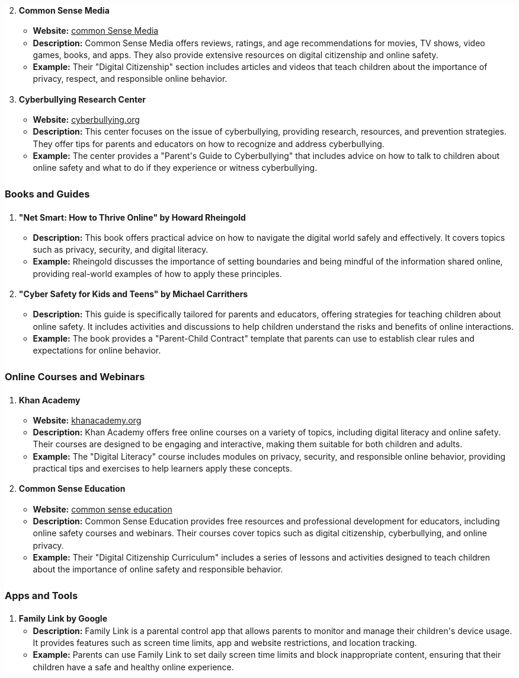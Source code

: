 2. **Common Sense Media**
   - **Website:** [common Sense Media](https://www.commonsensemedia.org/)
   - **Description:** Common Sense Media offers reviews, ratings, and age recommendations for movies, TV shows, video games, books, and apps. They also provide extensive resources on digital citizenship and online safety.
   - **Example:** Their "Digital Citizenship" section includes articles and videos that teach children about the importance of privacy, respect, and responsible online behavior.

3. **Cyberbullying Research Center**
   - **Website:** [cyberbullying.org](https://cyberbullying.org/)
   - **Description:** This center focuses on the issue of cyberbullying, providing research, resources, and prevention strategies. They offer tips for parents and educators on how to recognize and address cyberbullying.
   - **Example:** The center provides a "Parent's Guide to Cyberbullying" that includes advice on how to talk to children about online safety and what to do if they experience or witness cyberbullying.

### Books and Guides

1. **"Net Smart: How to Thrive Online" by Howard Rheingold**
   - **Description:** This book offers practical advice on how to navigate the digital world safely and effectively. It covers topics such as privacy, security, and digital literacy.
   - **Example:** Rheingold discusses the importance of setting boundaries and being mindful of the information shared online, providing real-world examples of how to apply these principles.

2. **"Cyber Safety for Kids and Teens" by Michael Carrithers**
   - **Description:** This guide is specifically tailored for parents and educators, offering strategies for teaching children about online safety. It includes activities and discussions to help children understand the risks and benefits of online interactions.
   - **Example:** The book provides a "Parent-Child Contract" template that parents can use to establish clear rules and expectations for online behavior.

### Online Courses and Webinars

1. **Khan Academy**
   - **Website:** [khanacademy.org](https://www.khanacademy.org/)
   - **Description:** Khan Academy offers free online courses on a variety of topics, including digital literacy and online safety. Their courses are designed to be engaging and interactive, making them suitable for both children and adults.
   - **Example:** The "Digital Literacy" course includes modules on privacy, security, and responsible online behavior, providing practical tips and exercises to help learners apply these concepts.

2. **Common Sense Education**
   - **Website:** [common sense education](https://www.commonsense.org/education/)
   - **Description:** Common Sense Education provides free resources and professional development for educators, including online safety courses and webinars. Their courses cover topics such as digital citizenship, cyberbullying, and online privacy.
   - **Example:** Their "Digital Citizenship Curriculum" includes a series of lessons and activities designed to teach children about the importance of online safety and responsible behavior.

### Apps and Tools

1. **Family Link by Google**
   - **Description:** Family Link is a parental control app that allows parents to monitor and manage their children's device usage. It provides features such as screen time limits, app and website restrictions, and location tracking.
   - **Example:** Parents can use Family Link to set daily screen time limits and block inappropriate content, ensuring that their children have a safe and healthy online experience.
